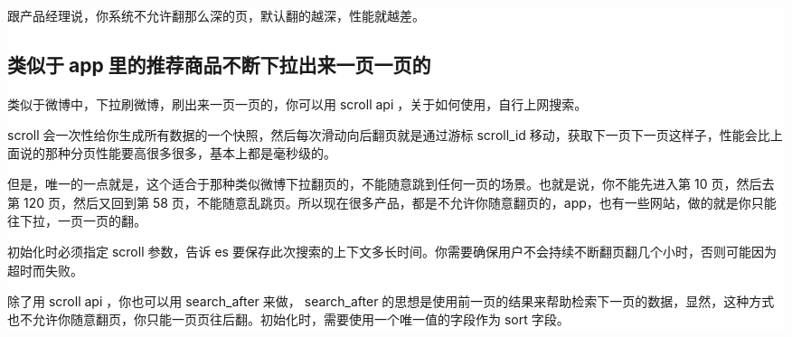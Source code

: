 跟产品经理说，你系统不允许翻那么深的页，默认翻的越深，性能就越差。

## 类似于 app 里的推荐商品不断下拉出来一页一页的

类似于微博中，下拉刷微博，刷出来一页一页的，你可以用 scroll api ，关于如何使用，自行上网搜索。

scroll 会一次性给你生成所有数据的一个快照，然后每次滑动向后翻页就是通过游标 scroll_id 移动，获取下一页下一页这样子，性能会比上面说的那种分页性能要高很多很多，基本上都是毫秒级的。

但是，唯一的一点就是，这个适合于那种类似微博下拉翻页的，不能随意跳到任何一页的场景。也就是说，你不能先进入第 10 页，然后去第 120 页，然后又回到第 58 页，不能随意乱跳页。所以现在很多产品，都是不允许你随意翻页的，app，也有一些网站，做的就是你只能往下拉，一页一页的翻。

初始化时必须指定 scroll 参数，告诉 es 要保存此次搜索的上下文多长时间。你需要确保用户不会持续不断翻页翻几个小时，否则可能因为超时而失败。

除了用 scroll api ，你也可以用 search_after 来做， search_after 的思想是使用前一页的结果来帮助检索下一页的数据，显然，这种方式也不允许你随意翻页，你只能一页页往后翻。初始化时，需要使用一个唯一值的字段作为 sort 字段。






